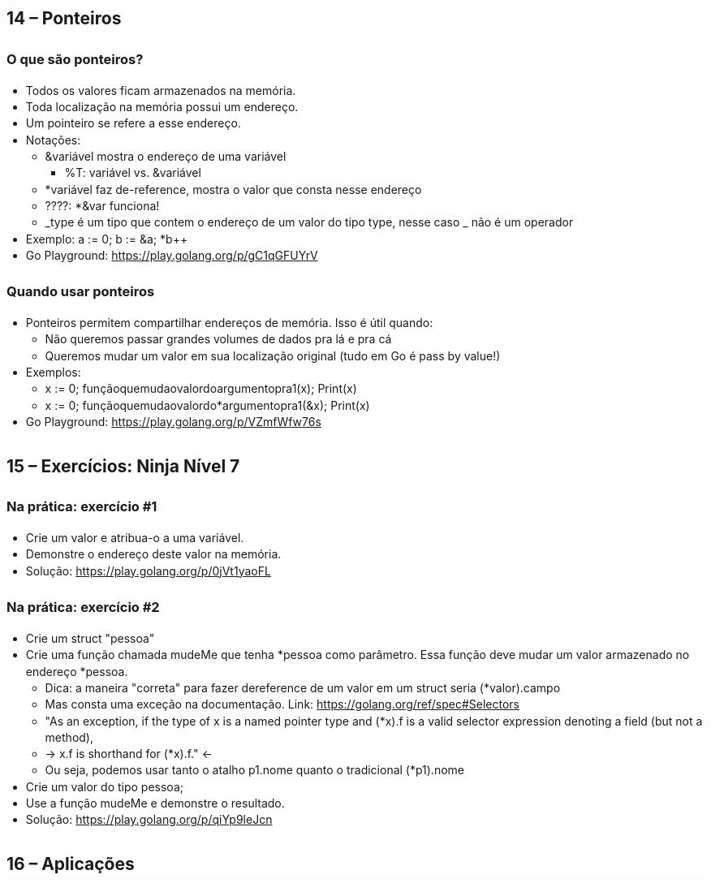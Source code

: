 ## 14 – Ponteiros

### O que são ponteiros?

- Todos os valores ficam armazenados na memória.
- Toda localização na memória possui um endereço.
- Um pointeiro se refere a esse endereço.
- Notações:
  - &variável mostra o endereço de uma variável
    - %T: variável vs. &variável
  - \*variável faz de-reference, mostra o valor que consta nesse endereço
  - ????: \*&var funciona!
  - _type é um tipo que contem o endereço de um valor do tipo type, nesse caso _ não é um operador
- Exemplo: a := 0; b := &a; \*b++
- Go Playground: https://play.golang.org/p/gC1qGFUYrV

### Quando usar ponteiros

- Ponteiros permitem compartilhar endereços de memória. Isso é útil quando:
  - Não queremos passar grandes volumes de dados pra lá e pra cá
  - Queremos mudar um valor em sua localização original (tudo em Go é pass by value!)
- Exemplos:
  - x := 0; funçãoquemudaovalordoargumentopra1(x); Print(x)
  - x := 0; funçãoquemudaovalordo\*argumentopra1(&x); Print(x)
- Go Playground: https://play.golang.org/p/VZmfWfw76s

## 15 – Exercícios: Ninja Nível 7

### Na prática: exercício #1

- Crie um valor e atribua-o a uma variável.
- Demonstre o endereço deste valor na memória.
- Solução: https://play.golang.org/p/0jVt1yaoFL

### Na prática: exercício #2

- Crie um struct "pessoa"
- Crie uma função chamada mudeMe que tenha *pessoa como parâmetro. Essa função deve mudar um valor armazenado no endereço *pessoa.
  - Dica: a maneira "correta" para fazer dereference de um valor em um struct seria (\*valor).campo
  - Mas consta uma exceção na documentação. Link: https://golang.org/ref/spec#Selectors
  - "As an exception, if the type of x is a named pointer type and (\*x).f is a valid selector expression denoting a field (but not a method),
  - → x.f is shorthand for (\*x).f." ←
  - Ou seja, podemos usar tanto o atalho p1.nome quanto o tradicional (\*p1).nome
- Crie um valor do tipo pessoa;
- Use a função mudeMe e demonstre o resultado.
- Solução: https://play.golang.org/p/qiYp9leJcn

## 16 – Aplicações
